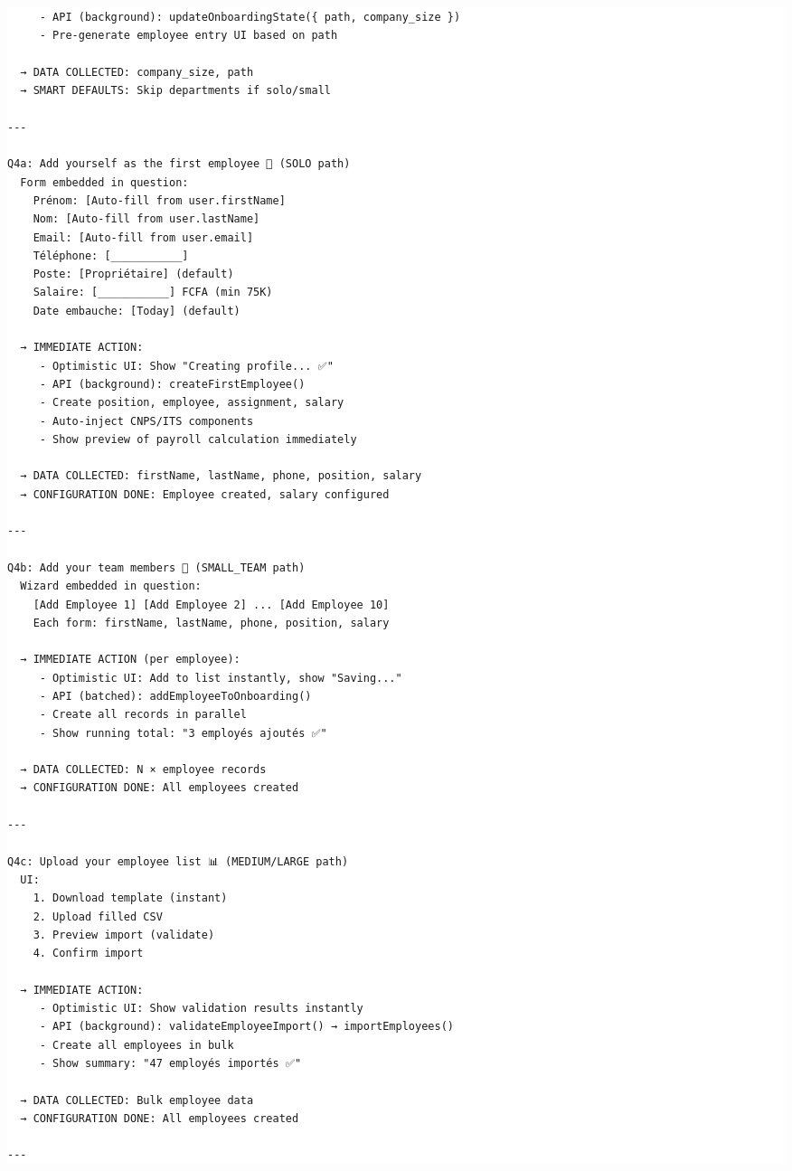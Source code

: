 ```
     - API (background): updateOnboardingState({ path, company_size })
     - Pre-generate employee entry UI based on path

  → DATA COLLECTED: company_size, path
  → SMART DEFAULTS: Skip departments if solo/small

---

Q4a: Add yourself as the first employee 🧍 (SOLO path)
  Form embedded in question:
    Prénom: [Auto-fill from user.firstName]
    Nom: [Auto-fill from user.lastName]
    Email: [Auto-fill from user.email]
    Téléphone: [___________]
    Poste: [Propriétaire] (default)
    Salaire: [___________] FCFA (min 75K)
    Date embauche: [Today] (default)

  → IMMEDIATE ACTION:
     - Optimistic UI: Show "Creating profile... ✅"
     - API (background): createFirstEmployee()
     - Create position, employee, assignment, salary
     - Auto-inject CNPS/ITS components
     - Show preview of payroll calculation immediately

  → DATA COLLECTED: firstName, lastName, phone, position, salary
  → CONFIGURATION DONE: Employee created, salary configured

---

Q4b: Add your team members 👥 (SMALL_TEAM path)
  Wizard embedded in question:
    [Add Employee 1] [Add Employee 2] ... [Add Employee 10]
    Each form: firstName, lastName, phone, position, salary

  → IMMEDIATE ACTION (per employee):
     - Optimistic UI: Add to list instantly, show "Saving..."
     - API (batched): addEmployeeToOnboarding()
     - Create all records in parallel
     - Show running total: "3 employés ajoutés ✅"

  → DATA COLLECTED: N × employee records
  → CONFIGURATION DONE: All employees created

---

Q4c: Upload your employee list 📊 (MEDIUM/LARGE path)
  UI:
    1. Download template (instant)
    2. Upload filled CSV
    3. Preview import (validate)
    4. Confirm import

  → IMMEDIATE ACTION:
     - Optimistic UI: Show validation results instantly
     - API (background): validateEmployeeImport() → importEmployees()
     - Create all employees in bulk
     - Show summary: "47 employés importés ✅"

  → DATA COLLECTED: Bulk employee data
  → CONFIGURATION DONE: All employees created

---
```
